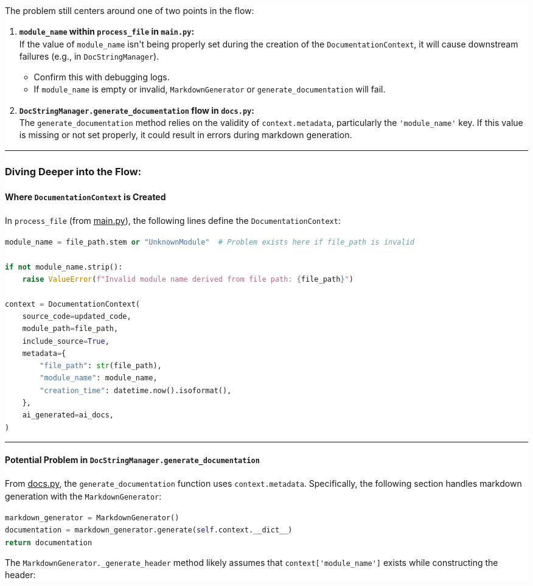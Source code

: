 The problem still centers around one of two points in the flow:

1. **`module_name` within `process_file` in `main.py`:**  
   If the value of `module_name` isn't being properly set during the creation of the `DocumentationContext`, it will cause downstream failures (e.g., in `DocStringManager`).  

   - Confirm this with debugging logs.
   - If `module_name` is empty or invalid, `MarkdownGenerator` or `generate_documentation` will fail.

2. **`DocStringManager.generate_documentation` flow in `docs.py`:**  
   The `generate_documentation` method relies on the validity of `context.metadata`, particularly the `'module_name'` key. If this value is missing or not set properly, it could result in errors during markdown generation.

---

### Diving Deeper into the Flow:

#### **Where `DocumentationContext` is Created**
In `process_file` (from [main.py](main.py.md)), the following lines define the `DocumentationContext`:

```python
module_name = file_path.stem or "UnknownModule"  # Problem exists here if file_path is invalid

if not module_name.strip():
    raise ValueError(f"Invalid module name derived from file path: {file_path}")

context = DocumentationContext(
    source_code=updated_code,
    module_path=file_path,
    include_source=True,
    metadata={
        "file_path": str(file_path),
        "module_name": module_name,
        "creation_time": datetime.now().isoformat(),
    },
    ai_generated=ai_docs,
)
```

---

#### **Potential Problem in `DocStringManager.generate_documentation`**
From [docs.py](docs.py.md), the `generate_documentation` function uses `context.metadata`. Specifically, the following section handles markdown generation with the `MarkdownGenerator`:

```python
markdown_generator = MarkdownGenerator()
documentation = markdown_generator.generate(self.context.__dict__)
return documentation
```

The `MarkdownGenerator._generate_header` method likely assumes that `context['module_name']` exists while constructing the header:
